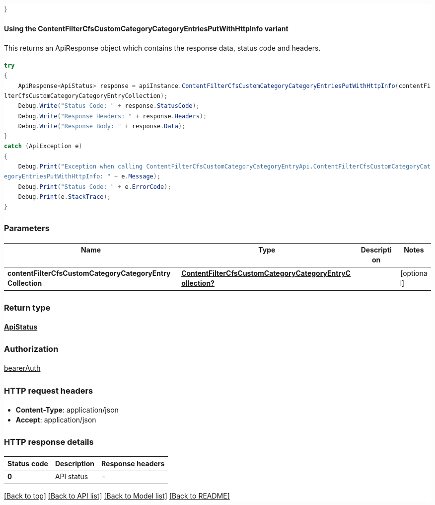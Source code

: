 ```csharp
}
```

#### Using the ContentFilterCfsCustomCategoryCategoryEntriesPutWithHttpInfo variant
This returns an ApiResponse object which contains the response data, status code and headers.

```csharp
try
{
    ApiResponse<ApiStatus> response = apiInstance.ContentFilterCfsCustomCategoryCategoryEntriesPutWithHttpInfo(contentFilterCfsCustomCategoryCategoryEntryCollection);
    Debug.Write("Status Code: " + response.StatusCode);
    Debug.Write("Response Headers: " + response.Headers);
    Debug.Write("Response Body: " + response.Data);
}
catch (ApiException e)
{
    Debug.Print("Exception when calling ContentFilterCfsCustomCategoryCategoryEntryApi.ContentFilterCfsCustomCategoryCategoryEntriesPutWithHttpInfo: " + e.Message);
    Debug.Print("Status Code: " + e.ErrorCode);
    Debug.Print(e.StackTrace);
}
```

### Parameters

| Name | Type | Description | Notes |
|------|------|-------------|-------|
| **contentFilterCfsCustomCategoryCategoryEntryCollection** | [**ContentFilterCfsCustomCategoryCategoryEntryCollection?**](ContentFilterCfsCustomCategoryCategoryEntryCollection?.md) |  | [optional]  |

### Return type

[**ApiStatus**](ApiStatus.md)

### Authorization

[bearerAuth](../README.md#bearerAuth)

### HTTP request headers

 - **Content-Type**: application/json
 - **Accept**: application/json


### HTTP response details
| Status code | Description | Response headers |
|-------------|-------------|------------------|
| **0** | API status |  -  |

[[Back to top]](#) [[Back to API list]](../README.md#documentation-for-api-endpoints) [[Back to Model list]](../README.md#documentation-for-models) [[Back to README]](../README.md)

